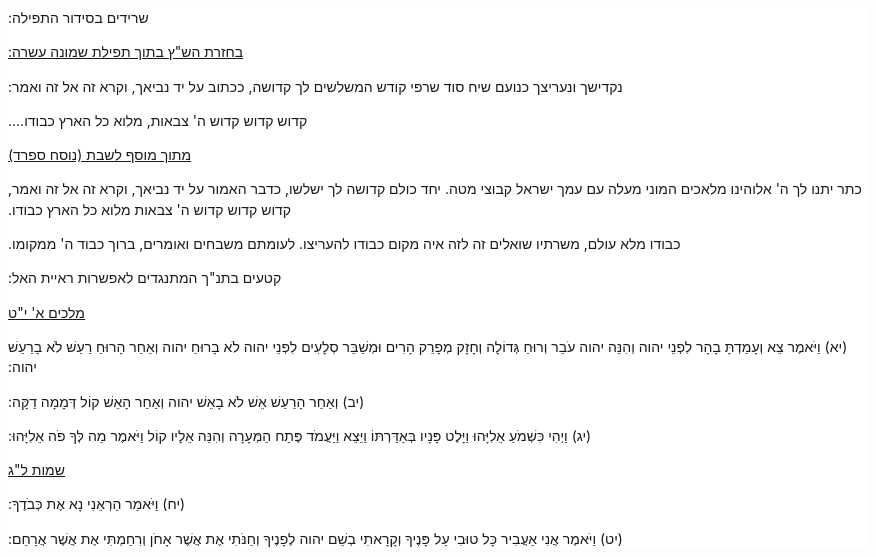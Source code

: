 <span dir="ltr"></span>

<span dir="rtl">שרידים בסידור התפילה:</span>

<span dir="ltr"></span>

<span dir="rtl"><u>בחזרת הש"ץ בתוך תפילת שמונה עשרה:</u></span>

<span dir="ltr"></span>

<span dir="rtl">נקדישך ונעריצך כנועם שיח סוד שרפי קודש המשלשים לך קדושה,
ככתוב על יד נביאך, וקרא זה אל זה ואמר:</span>

<span dir="rtl">קדוש קדוש קדוש ה' צבאות, מלוא כל הארץ כבודו....</span>

<span dir="ltr"></span>

<span dir="rtl"><u>מתוך מוסף לשבת (נוסח ספרד)</u></span>

<span dir="ltr"></span>

<span dir="rtl">כתר יתנו לך ה' אלוהינו מלאכים המוני מעלה עם עמך ישראל
קבוצי מטה. יחד כולם קדושה לך ישלשו, כדבר האמור על יד נביאך, וקרא זה אל
זה ואמר, קדוש קדוש קדוש ה' צבאות מלוא כל הארץ כבודו.</span>

<span dir="rtl">כבודו מלא עולם, משרתיו שואלים זה לזה איה מקום כבודו
להעריצו. לעומתם משבחים ואומרים, ברוך כבוד ה' ממקומו.</span>

<span dir="ltr"></span>

<span dir="rtl">קטעים בתנ"ך המתנגדים לאפשרות ראיית האל:</span>

<span dir="ltr"></span>

<span dir="rtl"><u>מלכים א' י"ט</u></span>

<span dir="ltr"></span>

<span dir="ltr"></span><span dir="rtl">(יא) וַיֹּאמֶר צֵא וְעָמַדְתָּ בָהָר לִפְנֵי יהוה
וְהִנֵּה יהוה עֹבֵר וְרוּחַ גְּדוֹלָה וְחָזָק מְפָרֵק הָרִים וּמְשַׁבֵּר סְלָעִים לִפְנֵי יהוה לֹא בָרוּחַ
יהוה וְאַחַר הָרוּחַ רַעַשׁ לֹא בָרַעַשׁ יהוה:</span>

<span dir="ltr"></span><span dir="rtl">(יב) וְאַחַר הָרַעַשׁ אֵשׁ לֹא בָאֵשׁ יהוה
וְאַחַר הָאֵשׁ קוֹל דְּמָמָה דַקָּה:</span>

<span dir="ltr"></span><span dir="rtl">(יג) וַיְהִי כִּשְׁמֹעַ אֵלִיָּהוּ וַיָּלֶט פָּנָיו
בְּאַדַּרְתּוֹ וַיֵּצֵא וַיַּעֲמֹד פֶּתַח הַמְּעָרָה וְהִנֵּה אֵלָיו קוֹל וַיֹּאמֶר מַה לְּךָ פֹה אֵלִיָּהוּ:</span>

<span dir="ltr"></span>

<span dir="rtl"><u>שמות ל"ג</u></span>

<span dir="ltr"></span>

<span dir="ltr"></span><span dir="rtl">(יח) וַיֹּאמַר הַרְאֵנִי נָא אֶת
כְּבֹדֶךָ:</span>

<span dir="ltr"></span><span dir="rtl">(יט) וַיֹּאמֶר אֲנִי אַעֲבִיר כָּל טוּבִי עַל
פָּנֶיךָ וְקָרָאתִי בְשֵׁם יהוה לְפָנֶיךָ וְחַנֹּתִי אֶת אֲשֶׁר אָחֹן וְרִחַמְתִּי אֶת אֲשֶׁר אֲרַחֵם:</span>
